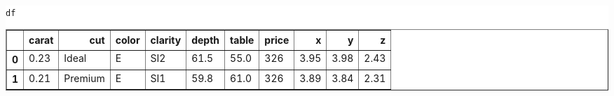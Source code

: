 


```python
df
```




<div>
<style scoped>
    .dataframe tbody tr th:only-of-type {
        vertical-align: middle;
    }

    .dataframe tbody tr th {
        vertical-align: top;
    }

    .dataframe thead th {
        text-align: right;
    }
</style>
<table border="1" class="dataframe">
  <thead>
    <tr style="text-align: right;">
      <th></th>
      <th>carat</th>
      <th>cut</th>
      <th>color</th>
      <th>clarity</th>
      <th>depth</th>
      <th>table</th>
      <th>price</th>
      <th>x</th>
      <th>y</th>
      <th>z</th>
    </tr>
  </thead>
  <tbody>
    <tr>
      <th>0</th>
      <td>0.23</td>
      <td>Ideal</td>
      <td>E</td>
      <td>SI2</td>
      <td>61.5</td>
      <td>55.0</td>
      <td>326</td>
      <td>3.95</td>
      <td>3.98</td>
      <td>2.43</td>
    </tr>
    <tr>
      <th>1</th>
      <td>0.21</td>
      <td>Premium</td>
      <td>E</td>
      <td>SI1</td>
      <td>59.8</td>
      <td>61.0</td>
      <td>326</td>
      <td>3.89</td>
      <td>3.84</td>
      <td>2.31</td>
    </tr>
    <tr>